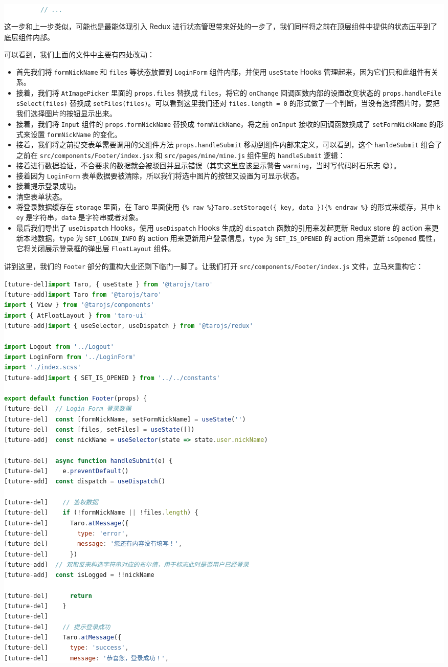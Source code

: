 ```jsx src/components/LoginForm/index.jsx https://github.com/tuture-dev/ultra-club/blob/a3cf715/src/components/LoginForm/index.jsx 查看完整代码
          // ...
```

这一步和上一步类似，可能也是最能体现引入 Redux 进行状态管理带来好处的一步了，我们同样将之前在顶层组件中提供的状态压平到了底层组件内部。

可以看到，我们上面的文件中主要有四处改动：

- 首先我们将 `formNickName` 和 `files` 等状态放置到 `LoginForm` 组件内部，并使用 `useState` Hooks 管理起来，因为它们只和此组件有关系。
- 接着，我们将 `AtImagePicker` 里面的 `props.files` 替换成 `files`，将它的 `onChange` 回调函数内部的设置改变状态的 `props.handleFilesSelect(files)` 替换成 `setFiles(files)`。可以看到这里我们还对 `files.length = 0` 的形式做了一个判断，当没有选择图片时，要把我们选择图片的按钮显示出来。
- 接着，我们将 `Input` 组件的 `props.formNickName` 替换成 `formNickName`，将之前 `onInput` 接收的回调函数换成了 `setFormNickName` 的形式来设置 `formNickName` 的变化。
- 接着，我们将之前提交表单需要调用的父组件方法 `props.handleSubmit` 移动到组件内部来定义，可以看到，这个 `hanldeSubmit` 组合了之前在 `src/components/Footer/index.jsx` 和 `src/pages/mine/mine.js` 组件里的 `handleSubmit` 逻辑：
- 接着进行数据验证，不合要求的数据就会被驳回并显示错误（其实这里应该显示警告 `warning`，当时写代码时石乐志 😅）。
- 接着因为 `LoginForm` 表单数据要被清除，所以我们将选中图片的按钮又设置为可显示状态。
- 接着提示登录成功。
- 清空表单状态。
- 将登录数据缓存在 `storage` 里面，在 Taro 里面使用 `{% raw %}Taro.setStorage({ key, data }){% endraw %}` 的形式来缓存，其中 `key` 是字符串，`data` 是字符串或者对象。
- 最后我们导出了 `useDispatch` Hooks，使用 `useDispatch` Hooks 生成的 `dispatch` 函数的引用来发起更新 Redux store 的 action 来更新本地数据，`type` 为 `SET_LOGIN_INFO` 的 action 用来更新用户登录信息，`type` 为 `SET_IS_OPENED` 的 action 用来更新 `isOpened` 属性，它将关闭展示登录框的弹出层 `FloatLayout` 组件。

讲到这里，我们的 `Footer` 部分的重构大业还剩下临门一脚了。让我们打开 `src/components/Footer/index.js` 文件，立马来重构它：

```js src/components/Footer/index.js https://github.com/tuture-dev/ultra-club/blob/a3cf715/src/components/Footer/index.js 查看完整代码
[tuture-del]import Taro, { useState } from '@tarojs/taro'
[tuture-add]import Taro from '@tarojs/taro'
import { View } from '@tarojs/components'
import { AtFloatLayout } from 'taro-ui'
[tuture-add]import { useSelector, useDispatch } from '@tarojs/redux'

import Logout from '../Logout'
import LoginForm from '../LoginForm'
import './index.scss'
[tuture-add]import { SET_IS_OPENED } from '../../constants'

export default function Footer(props) {
[tuture-del]  // Login Form 登录数据
[tuture-del]  const [formNickName, setFormNickName] = useState('')
[tuture-del]  const [files, setFiles] = useState([])
[tuture-add]  const nickName = useSelector(state => state.user.nickName)

[tuture-del]  async function handleSubmit(e) {
[tuture-del]    e.preventDefault()
[tuture-add]  const dispatch = useDispatch()

[tuture-del]    // 鉴权数据
[tuture-del]    if (!formNickName || !files.length) {
[tuture-del]      Taro.atMessage({
[tuture-del]        type: 'error',
[tuture-del]        message: '您还有内容没有填写！',
[tuture-del]      })
[tuture-add]  // 双取反来构造字符串对应的布尔值，用于标志此时是否用户已经登录
[tuture-add]  const isLogged = !!nickName

[tuture-del]      return
[tuture-del]    }
[tuture-del]
[tuture-del]    // 提示登录成功
[tuture-del]    Taro.atMessage({
[tuture-del]      type: 'success',
[tuture-del]      message: '恭喜您，登录成功！',
```